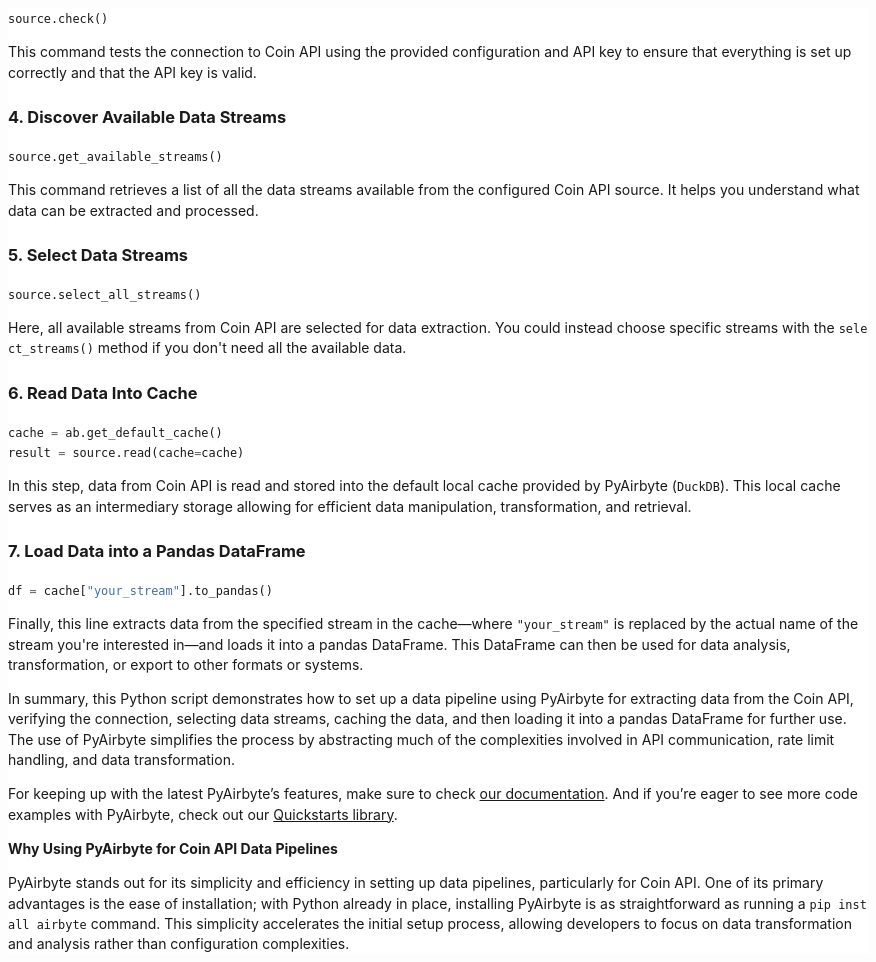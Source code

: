 ```python
source.check()
```
This command tests the connection to Coin API using the provided configuration and API key to ensure that everything is set up correctly and that the API key is valid.

### 4. **Discover Available Data Streams**

```python
source.get_available_streams()
```
This command retrieves a list of all the data streams available from the configured Coin API source. It helps you understand what data can be extracted and processed.

### 5. **Select Data Streams**

```python
source.select_all_streams()
```
Here, all available streams from Coin API are selected for data extraction. You could instead choose specific streams with the `select_streams()` method if you don't need all the available data.

### 6. **Read Data Into Cache**

```python
cache = ab.get_default_cache()
result = source.read(cache=cache)
```
In this step, data from Coin API is read and stored into the default local cache provided by PyAirbyte (`DuckDB`). This local cache serves as an intermediary storage allowing for efficient data manipulation, transformation, and retrieval.

### 7. **Load Data into a Pandas DataFrame**

```python
df = cache["your_stream"].to_pandas()
```
Finally, this line extracts data from the specified stream in the cache—where `"your_stream"` is replaced by the actual name of the stream you're interested in—and loads it into a pandas DataFrame. This DataFrame can then be used for data analysis, transformation, or export to other formats or systems.

In summary, this Python script demonstrates how to set up a data pipeline using PyAirbyte for extracting data from the Coin API, verifying the connection, selecting data streams, caching the data, and then loading it into a pandas DataFrame for further use. The use of PyAirbyte simplifies the process by abstracting much of the complexities involved in API communication, rate limit handling, and data transformation.

For keeping up with the latest PyAirbyte’s features, make sure to check [our documentation](https://docs.airbyte.com/using-airbyte/pyairbyte/getting-started). And if you’re eager to see more code examples with PyAirbyte, check out our [Quickstarts library](https://github.com/airbytehq/quickstarts/tree/main/pyairbyte_notebooks).

**Why Using PyAirbyte for Coin API Data Pipelines**

PyAirbyte stands out for its simplicity and efficiency in setting up data pipelines, particularly for Coin API. One of its primary advantages is the ease of installation; with Python already in place, installing PyAirbyte is as straightforward as running a `pip install airbyte` command. This simplicity accelerates the initial setup process, allowing developers to focus on data transformation and analysis rather than configuration complexities.
